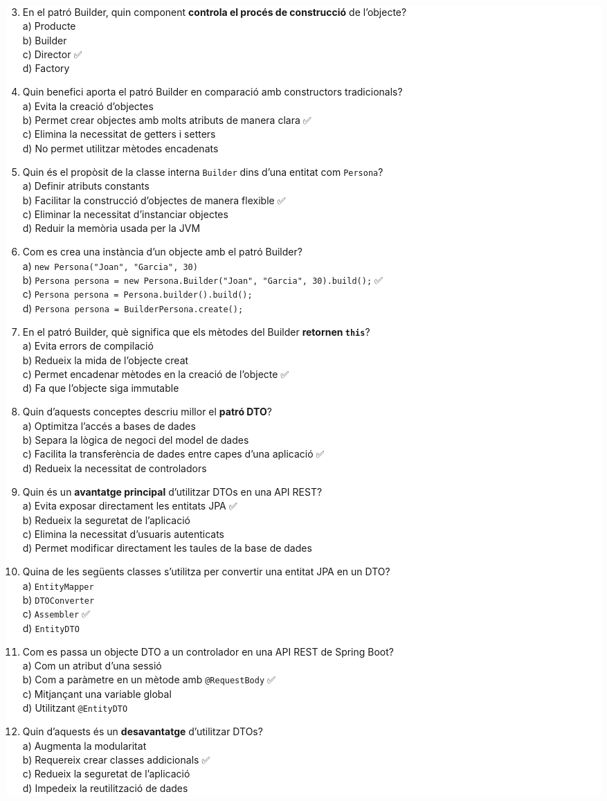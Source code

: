 3. En el patró Builder, quin component **controla el procés de construcció** de l’objecte?  
   a) Producte  
   b) Builder  
   c) Director ✅  
   d) Factory  

4. Quin benefici aporta el patró Builder en comparació amb constructors tradicionals?  
   a) Evita la creació d’objectes  
   b) Permet crear objectes amb molts atributs de manera clara ✅  
   c) Elimina la necessitat de getters i setters  
   d) No permet utilitzar mètodes encadenats  

5. Quin és el propòsit de la classe interna `Builder` dins d’una entitat com `Persona`?  
   a) Definir atributs constants  
   b) Facilitar la construcció d’objectes de manera flexible ✅  
   c) Eliminar la necessitat d’instanciar objectes  
   d) Reduir la memòria usada per la JVM  

6. Com es crea una instància d’un objecte amb el patró Builder?  
   a) `new Persona("Joan", "Garcia", 30)`  
   b) `Persona persona = new Persona.Builder("Joan", "Garcia", 30).build();` ✅  
   c) `Persona persona = Persona.builder().build();`  
   d) `Persona persona = BuilderPersona.create();`  

7. En el patró Builder, què significa que els mètodes del Builder **retornen `this`**?  
   a) Evita errors de compilació  
   b) Redueix la mida de l’objecte creat  
   c) Permet encadenar mètodes en la creació de l’objecte ✅  
   d) Fa que l’objecte siga immutable  

8. Quin d’aquests conceptes descriu millor el **patró DTO**?  
   a) Optimitza l’accés a bases de dades  
   b) Separa la lògica de negoci del model de dades  
   c) Facilita la transferència de dades entre capes d’una aplicació ✅  
   d) Redueix la necessitat de controladors  

9. Quin és un **avantatge principal** d’utilitzar DTOs en una API REST?  
   a) Evita exposar directament les entitats JPA ✅  
   b) Redueix la seguretat de l’aplicació  
   c) Elimina la necessitat d’usuaris autenticats  
   d) Permet modificar directament les taules de la base de dades  

10. Quina de les següents classes s’utilitza per convertir una entitat JPA en un DTO?  
   a) `EntityMapper`  
   b) `DTOConverter`  
   c) `Assembler` ✅  
   d) `EntityDTO`  

11. Com es passa un objecte DTO a un controlador en una API REST de Spring Boot?  
   a) Com un atribut d’una sessió  
   b) Com a paràmetre en un mètode amb `@RequestBody` ✅  
   c) Mitjançant una variable global  
   d) Utilitzant `@EntityDTO`  

12. Quin d’aquests és un **desavantatge** d’utilitzar DTOs?  
   a) Augmenta la modularitat  
   b) Requereix crear classes addicionals ✅  
   c) Redueix la seguretat de l’aplicació  
   d) Impedeix la reutilització de dades  
